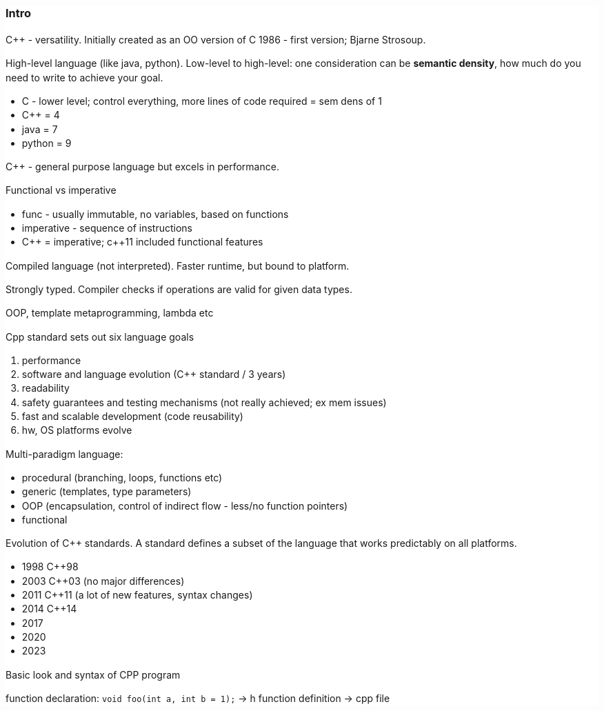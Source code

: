 ### Intro

C++ - versatility. Initially created as an OO version of C
1986 - first version; Bjarne Strosoup.

High-level language (like java, python). Low-level to high-level: one consideration
can be **semantic density**, how much do you need to write to achieve your goal.

 - C - lower level; control everything, more lines of code required = sem dens of 1
 - C++ = 4
 - java = 7
 - python = 9

C++ - general purpose language but excels in performance.

Functional vs imperative

 - func - usually immutable, no variables, based on functions
 - imperative - sequence of instructions
 - C++ = imperative; c++11 included functional features

Compiled language (not interpreted). Faster runtime, but bound to platform.

Strongly typed. Compiler checks if operations are valid for given data types.

OOP, template metaprogramming, lambda etc

Cpp standard sets out six language goals

 1) performance
 2) software and language evolution (C++ standard / 3 years)
 3) readability
 4) safety guarantees and testing mechanisms (not really achieved; ex mem issues)
 5) fast and scalable development (code reusability)
 6) hw, OS platforms evolve

Multi-paradigm language:

 - procedural (branching, loops, functions etc)
 - generic (templates, type parameters)
 - OOP (encapsulation, control of indirect flow - less/no function pointers)
 - functional

Evolution of C++ standards. A standard defines a subset of the language that works
predictably on all platforms.

 - 1998 C++98
 - 2003 C++03 (no major differences)
 - 2011 C++11 (a lot of new features, syntax changes)
 - 2014 C++14
 - 2017
 - 2020
 - 2023

Basic look and syntax of CPP program

function declaration: `void foo(int a, int b = 1);` -> h
function definition -> cpp file
